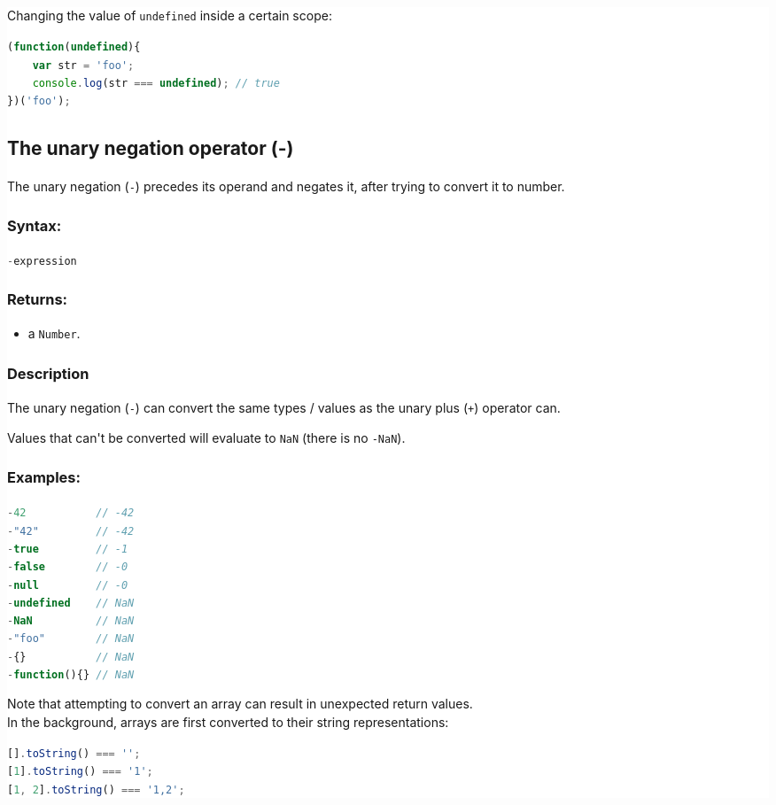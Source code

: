 Changing the value of `undefined` inside a certain scope:

```js
(function(undefined){
    var str = 'foo';
    console.log(str === undefined); // true
})('foo');

```



## The unary negation operator (-)


The unary negation (`-`) precedes its operand and negates it, after trying to convert it to number.

### Syntax:

```js
-expression

```

### Returns:

- a `Number`.

### Description

The unary negation (`-`) can convert the same types / values as the unary plus (`+`) operator can.

Values that can't be converted will evaluate to `NaN` (there is no `-NaN`).

### Examples:

```js
-42           // -42
-"42"         // -42
-true         // -1
-false        // -0
-null         // -0
-undefined    // NaN
-NaN          // NaN
-"foo"        // NaN
-{}           // NaN
-function(){} // NaN

```

Note that attempting to convert an array can result in unexpected return values.<br />
In the background, arrays are first converted to their string representations:

```js
[].toString() === '';
[1].toString() === '1';
[1, 2].toString() === '1,2';

```
